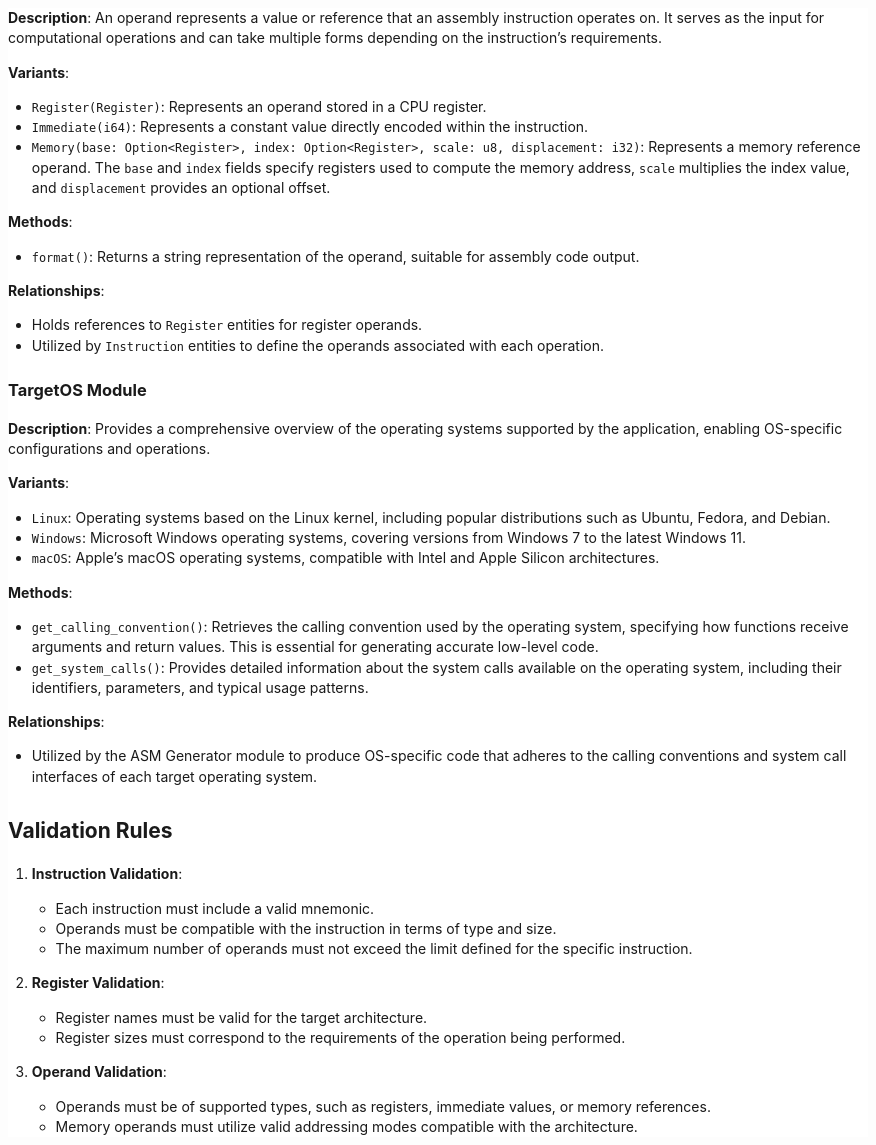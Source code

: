 **Description**: An operand represents a value or reference that an assembly instruction operates on. It serves as the input for computational operations and can take multiple forms depending on the instruction’s requirements.

**Variants**:
- `Register(Register)`: Represents an operand stored in a CPU register.
- `Immediate(i64)`: Represents a constant value directly encoded within the instruction.
- `Memory(base: Option<Register>, index: Option<Register>, scale: u8, displacement: i32)`: Represents a memory reference operand. The `base` and `index` fields specify registers used to compute the memory address, `scale` multiplies the index value, and `displacement` provides an optional offset.

**Methods**:
- `format()`: Returns a string representation of the operand, suitable for assembly code output.

**Relationships**:
- Holds references to `Register` entities for register operands.
- Utilized by `Instruction` entities to define the operands associated with each operation.


### TargetOS Module

**Description**: Provides a comprehensive overview of the operating systems supported by the application, enabling OS-specific configurations and operations.

**Variants**:
- `Linux`: Operating systems based on the Linux kernel, including popular distributions such as Ubuntu, Fedora, and Debian.
- `Windows`: Microsoft Windows operating systems, covering versions from Windows 7 to the latest Windows 11.
- `macOS`: Apple’s macOS operating systems, compatible with Intel and Apple Silicon architectures.

**Methods**:
- `get_calling_convention()`: Retrieves the calling convention used by the operating system, specifying how functions receive arguments and return values. This is essential for generating accurate low-level code.
- `get_system_calls()`: Provides detailed information about the system calls available on the operating system, including their identifiers, parameters, and typical usage patterns.

**Relationships**:
- Utilized by the ASM Generator module to produce OS-specific code that adheres to the calling conventions and system call interfaces of each target operating system.


## Validation Rules

1. **Instruction Validation**:
   - Each instruction must include a valid mnemonic.
   - Operands must be compatible with the instruction in terms of type and size.
   - The maximum number of operands must not exceed the limit defined for the specific instruction.

2. **Register Validation**:
   - Register names must be valid for the target architecture.
   - Register sizes must correspond to the requirements of the operation being performed.

3. **Operand Validation**:
   - Operands must be of supported types, such as registers, immediate values, or memory references.
   - Memory operands must utilize valid addressing modes compatible with the architecture.
